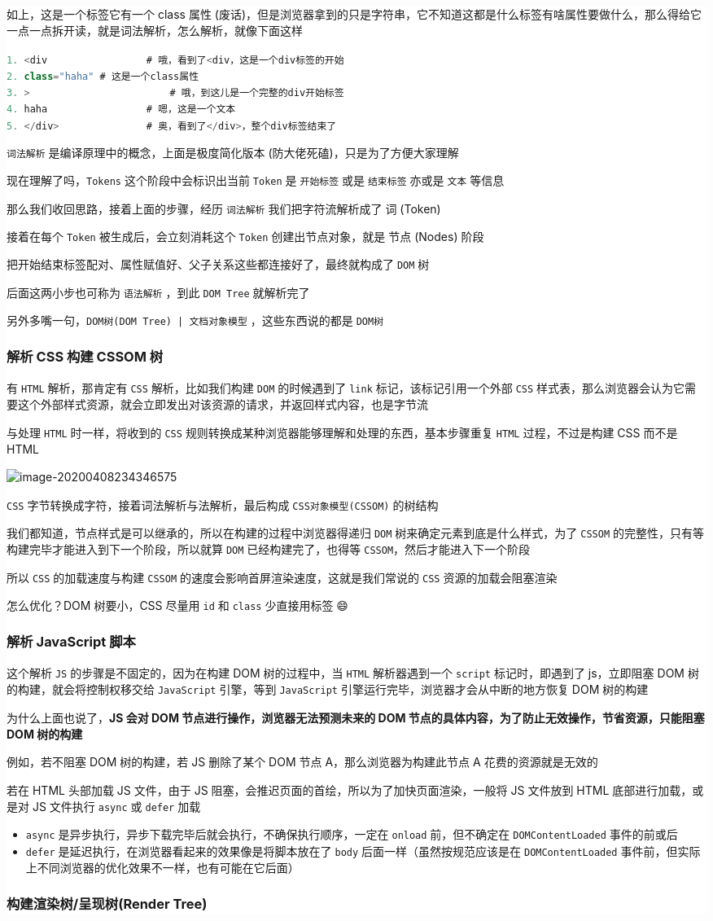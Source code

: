 如上，这是一个标签它有一个 class 属性 (废话)，但是浏览器拿到的只是字符串，它不知道这都是什么标签有啥属性要做什么，那么得给它一点一点拆开读，就是词法解析，怎么解析，就像下面这样

```js
1. <div					# 哦，看到了<div，这是一个div标签的开始
2. class="haha" # 这是一个class属性
3. >						# 哦，到这儿是一个完整的div开始标签
4. haha					# 嗯，这是一个文本
5. </div>				# 奥，看到了</div>，整个div标签结束了
```

`词法解析` 是编译原理中的概念，上面是极度简化版本 (防大佬死磕)，只是为了方便大家理解

现在理解了吗，`Tokens` 这个阶段中会标识出当前 `Token` 是 `开始标签` 或是 `结束标签` 亦或是 `文本` 等信息

那么我们收回思路，接着上面的步骤，经历 `词法解析` 我们把字符流解析成了 词 (Token)

接着在每个 `Token` 被生成后，会立刻消耗这个 `Token` 创建出节点对象，就是 节点 (Nodes) 阶段

把开始结束标签配对、属性赋值好、父子关系这些都连接好了，最终就构成了 `DOM` 树

后面这两小步也可称为 `语法解析` ，到此 `DOM Tree` 就解析完了

另外多嘴一句，`DOM树(DOM Tree) | 文档对象模型` ，这些东西说的都是 `DOM树`

### 解析 CSS 构建 CSSOM 树

有 `HTML` 解析，那肯定有 `CSS` 解析，比如我们构建 `DOM` 的时候遇到了 `link` 标记，该标记引用一个外部 `CSS` 样式表，那么浏览器会认为它需要这个外部样式资源，就会立即发出对该资源的请求，并返回样式内容，也是字节流

与处理 `HTML` 时一样，将收到的 `CSS` 规则转换成某种浏览器能够理解和处理的东西，基本步骤重复 `HTML` 过程，不过是构建 CSS 而不是 HTML

![image-20200408234346575](https://gitee.com/IsboyJC/PictureBed/raw/master/other/image-20200408234346575.png)

`CSS` 字节转换成字符，接着词法解析与法解析，最后构成 `CSS对象模型(CSSOM)` 的树结构

我们都知道，节点样式是可以继承的，所以在构建的过程中浏览器得递归 `DOM` 树来确定元素到底是什么样式，为了 `CSSOM` 的完整性，只有等构建完毕才能进入到下一个阶段，所以就算 `DOM` 已经构建完了，也得等 `CSSOM`，然后才能进入下一个阶段

所以 `CSS` 的加载速度与构建 `CSSOM` 的速度会影响首屏渲染速度，这就是我们常说的 `CSS` 资源的加载会阻塞渲染

怎么优化？DOM 树要小，CSS 尽量用 `id` 和 `class` 少直接用标签 😄

### 解析 JavaScript 脚本

这个解析 `JS` 的步骤是不固定的，因为在构建 DOM 树的过程中，当 `HTML` 解析器遇到一个 `script` 标记时，即遇到了 js，立即阻塞 DOM 树的构建，就会将控制权移交给 `JavaScript` 引擎，等到 `JavaScript` 引擎运行完毕，浏览器才会从中断的地方恢复 DOM 树的构建

为什么上面也说了，**JS 会对 DOM 节点进行操作，浏览器无法预测未来的 DOM 节点的具体内容，为了防止无效操作，节省资源，只能阻塞 DOM 树的构建**

例如，若不阻塞 DOM 树的构建，若 JS 删除了某个 DOM 节点 A，那么浏览器为构建此节点 A 花费的资源就是无效的

若在 HTML 头部加载 JS 文件，由于 JS 阻塞，会推迟页面的首绘，所以为了加快页面渲染，一般将 JS 文件放到 HTML 底部进行加载，或是对 JS 文件执行 `async` 或 `defer` 加载

- `async` 是异步执行，异步下载完毕后就会执行，不确保执行顺序，一定在 `onload` 前，但不确定在 `DOMContentLoaded` 事件的前或后
- `defer` 是延迟执行，在浏览器看起来的效果像是将脚本放在了 `body` 后面一样（虽然按规范应该是在 `DOMContentLoaded` 事件前，但实际上不同浏览器的优化效果不一样，也有可能在它后面）

### 构建渲染树/呈现树(Render Tree)
